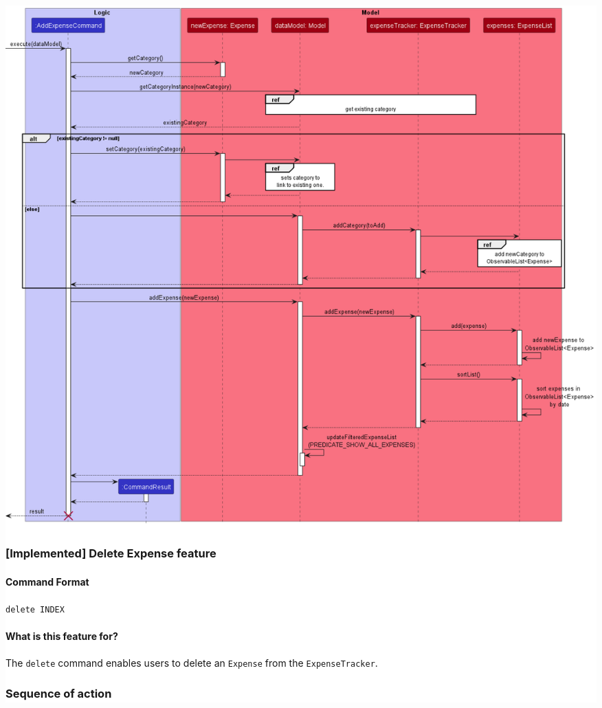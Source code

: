 
<img src="images/sequence_diagrams/AddExpenseSequenceDiagram.png" width="1200" />


### \[Implemented\] Delete Expense feature

#### **Command Format**

`delete INDEX`

#### **What is this feature for?**

The `delete` command enables users to delete an `Expense` from the `ExpenseTracker`.

### **Sequence of action**
